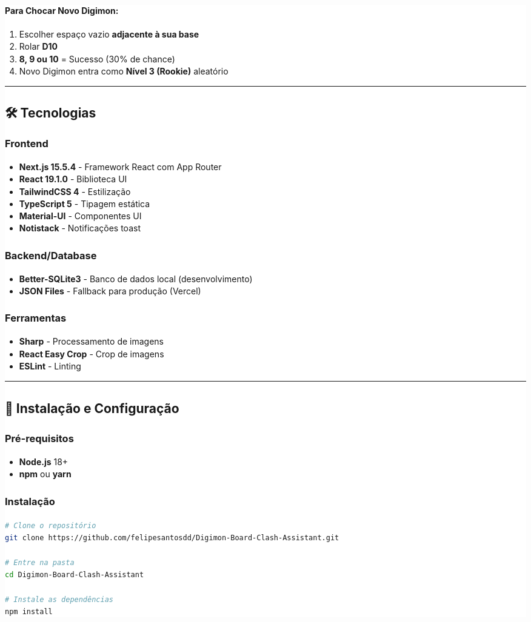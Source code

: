 #### Para Chocar Novo Digimon:

1. Escolher espaço vazio **adjacente à sua base**
2. Rolar **D10**
3. **8, 9 ou 10** = Sucesso (30% de chance)
4. Novo Digimon entra como **Nível 3 (Rookie)** aleatório

---

## 🛠️ Tecnologias

### Frontend

- **Next.js 15.5.4** - Framework React com App Router
- **React 19.1.0** - Biblioteca UI
- **TailwindCSS 4** - Estilização
- **TypeScript 5** - Tipagem estática
- **Material-UI** - Componentes UI
- **Notistack** - Notificações toast

### Backend/Database

- **Better-SQLite3** - Banco de dados local (desenvolvimento)
- **JSON Files** - Fallback para produção (Vercel)

### Ferramentas

- **Sharp** - Processamento de imagens
- **React Easy Crop** - Crop de imagens
- **ESLint** - Linting

---

## 🚀 Instalação e Configuração

### Pré-requisitos

- **Node.js** 18+
- **npm** ou **yarn**

### Instalação

```bash
# Clone o repositório
git clone https://github.com/felipesantosdd/Digimon-Board-Clash-Assistant.git

# Entre na pasta
cd Digimon-Board-Clash-Assistant

# Instale as dependências
npm install
```
